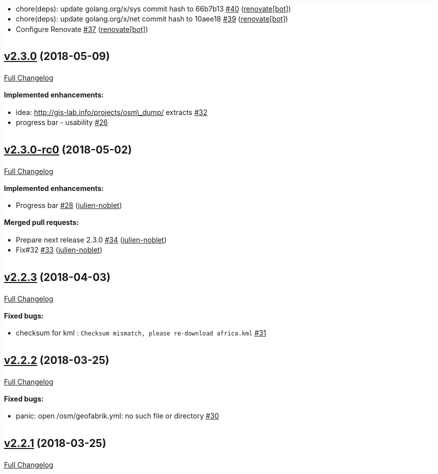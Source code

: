 - chore\(deps\): update golang.org/x/sys commit hash to 66b7b13 [\#40](https://github.com/julien-noblet/download-geofabrik/pull/40) ([renovate[bot]](https://github.com/apps/renovate))
- chore\(deps\): update golang.org/x/net commit hash to 10aee18 [\#39](https://github.com/julien-noblet/download-geofabrik/pull/39) ([renovate[bot]](https://github.com/apps/renovate))
- Configure Renovate [\#37](https://github.com/julien-noblet/download-geofabrik/pull/37) ([renovate[bot]](https://github.com/apps/renovate))

## [v2.3.0](https://github.com/julien-noblet/download-geofabrik/tree/v2.3.0) (2018-05-09)
[Full Changelog](https://github.com/julien-noblet/download-geofabrik/compare/v2.3.0-rc0...v2.3.0)

**Implemented enhancements:**

- idea:  http://gis-lab.info/projects/osm\_dump/  extracts [\#32](https://github.com/julien-noblet/download-geofabrik/issues/32)
- progress bar  - usability [\#26](https://github.com/julien-noblet/download-geofabrik/issues/26)

## [v2.3.0-rc0](https://github.com/julien-noblet/download-geofabrik/tree/v2.3.0-rc0) (2018-05-02)
[Full Changelog](https://github.com/julien-noblet/download-geofabrik/compare/v2.2.3...v2.3.0-rc0)

**Implemented enhancements:**

- Progress bar [\#28](https://github.com/julien-noblet/download-geofabrik/pull/28) ([julien-noblet](https://github.com/julien-noblet))

**Merged pull requests:**

- Prepare next release 2.3.0 [\#34](https://github.com/julien-noblet/download-geofabrik/pull/34) ([julien-noblet](https://github.com/julien-noblet))
- Fix\#32 [\#33](https://github.com/julien-noblet/download-geofabrik/pull/33) ([julien-noblet](https://github.com/julien-noblet))

## [v2.2.3](https://github.com/julien-noblet/download-geofabrik/tree/v2.2.3) (2018-04-03)
[Full Changelog](https://github.com/julien-noblet/download-geofabrik/compare/v2.2.2...v2.2.3)

**Fixed bugs:**

- checksum for kml  : `Checksum mismatch, please re-download africa.kml` [\#31](https://github.com/julien-noblet/download-geofabrik/issues/31)

## [v2.2.2](https://github.com/julien-noblet/download-geofabrik/tree/v2.2.2) (2018-03-25)
[Full Changelog](https://github.com/julien-noblet/download-geofabrik/compare/v2.2.1...v2.2.2)

**Fixed bugs:**

- panic: open /osm/geofabrik.yml: no such file or directory [\#30](https://github.com/julien-noblet/download-geofabrik/issues/30)

## [v2.2.1](https://github.com/julien-noblet/download-geofabrik/tree/v2.2.1) (2018-03-25)
[Full Changelog](https://github.com/julien-noblet/download-geofabrik/compare/v2.2.0...v2.2.1)
